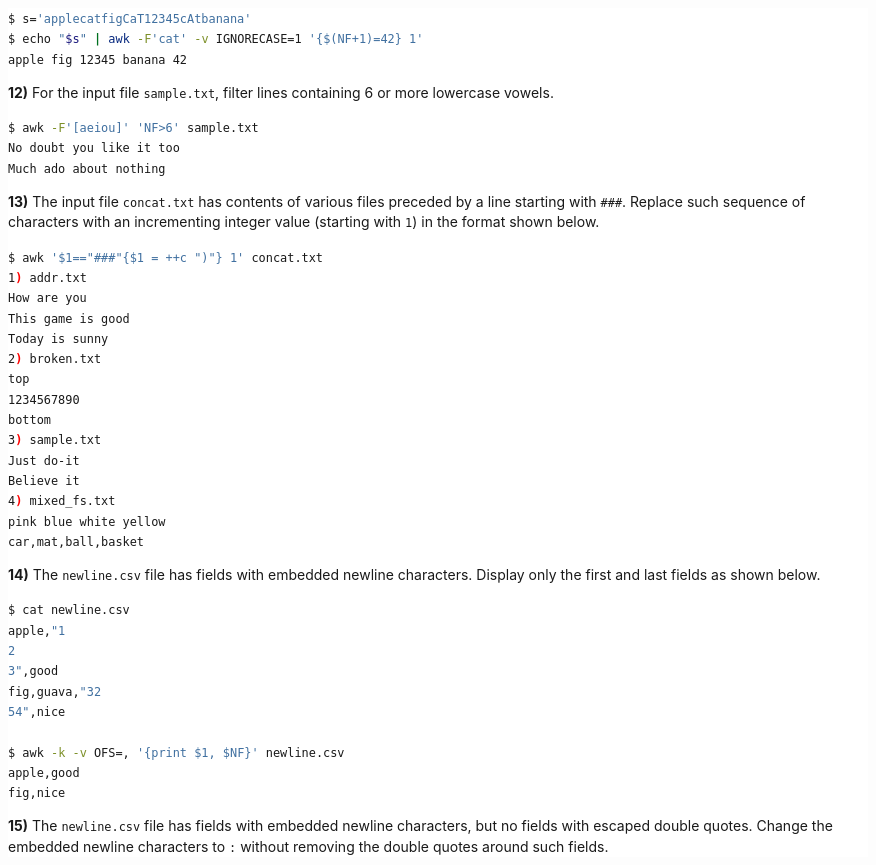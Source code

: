```bash
$ s='applecatfigCaT12345cAtbanana'
$ echo "$s" | awk -F'cat' -v IGNORECASE=1 '{$(NF+1)=42} 1'
apple fig 12345 banana 42
```

**12)** For the input file `sample.txt`, filter lines containing 6 or more lowercase vowels.

```bash
$ awk -F'[aeiou]' 'NF>6' sample.txt
No doubt you like it too
Much ado about nothing
```

**13)** The input file `concat.txt` has contents of various files preceded by a line starting with `###`. Replace such sequence of characters with an incrementing integer value (starting with `1`) in the format shown below.

```bash
$ awk '$1=="###"{$1 = ++c ")"} 1' concat.txt
1) addr.txt
How are you
This game is good
Today is sunny
2) broken.txt
top
1234567890
bottom
3) sample.txt
Just do-it
Believe it
4) mixed_fs.txt
pink blue white yellow
car,mat,ball,basket
```

**14)** The `newline.csv` file has fields with embedded newline characters. Display only the first and last fields as shown below.

```bash
$ cat newline.csv
apple,"1
2
3",good
fig,guava,"32
54",nice

$ awk -k -v OFS=, '{print $1, $NF}' newline.csv
apple,good
fig,nice
```

**15)** The `newline.csv` file has fields with embedded newline characters, but no fields with escaped double quotes. Change the embedded newline characters to `:` without removing the double quotes around such fields.
